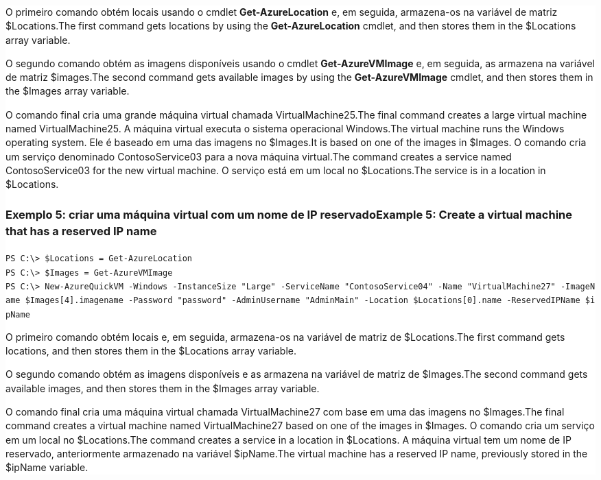 <span data-ttu-id="93eff-129">O primeiro comando obtém locais usando o cmdlet **Get-AzureLocation** e, em seguida, armazena-os na variável de matriz $Locations.</span><span class="sxs-lookup"><span data-stu-id="93eff-129">The first command gets locations by using the **Get-AzureLocation** cmdlet, and then stores them in the $Locations array variable.</span></span>

<span data-ttu-id="93eff-130">O segundo comando obtém as imagens disponíveis usando o cmdlet **Get-AzureVMImage** e, em seguida, as armazena na variável de matriz $images.</span><span class="sxs-lookup"><span data-stu-id="93eff-130">The second command gets available images by using the **Get-AzureVMImage** cmdlet, and then stores them in the $Images array variable.</span></span>

<span data-ttu-id="93eff-131">O comando final cria uma grande máquina virtual chamada VirtualMachine25.</span><span class="sxs-lookup"><span data-stu-id="93eff-131">The final command creates a large virtual machine named VirtualMachine25.</span></span>
<span data-ttu-id="93eff-132">A máquina virtual executa o sistema operacional Windows.</span><span class="sxs-lookup"><span data-stu-id="93eff-132">The virtual machine runs the Windows operating system.</span></span>
<span data-ttu-id="93eff-133">Ele é baseado em uma das imagens no $Images.</span><span class="sxs-lookup"><span data-stu-id="93eff-133">It is based on one of the images in $Images.</span></span>
<span data-ttu-id="93eff-134">O comando cria um serviço denominado ContosoService03 para a nova máquina virtual.</span><span class="sxs-lookup"><span data-stu-id="93eff-134">The command creates a service named ContosoService03 for the new virtual machine.</span></span>
<span data-ttu-id="93eff-135">O serviço está em um local no $Locations.</span><span class="sxs-lookup"><span data-stu-id="93eff-135">The service is in a location in $Locations.</span></span>

### <span data-ttu-id="93eff-136">Exemplo 5: criar uma máquina virtual com um nome de IP reservado</span><span class="sxs-lookup"><span data-stu-id="93eff-136">Example 5: Create a virtual machine that has a reserved IP name</span></span>
```
PS C:\> $Locations = Get-AzureLocation
PS C:\> $Images = Get-AzureVMImage
PS C:\> New-AzureQuickVM -Windows -InstanceSize "Large" -ServiceName "ContosoService04" -Name "VirtualMachine27" -ImageName $Images[4].imagename -Password "password" -AdminUsername "AdminMain" -Location $Locations[0].name -ReservedIPName $ipName
```

<span data-ttu-id="93eff-137">O primeiro comando obtém locais e, em seguida, armazena-os na variável de matriz de $Locations.</span><span class="sxs-lookup"><span data-stu-id="93eff-137">The first command gets locations, and then stores them in the $Locations array variable.</span></span>

<span data-ttu-id="93eff-138">O segundo comando obtém as imagens disponíveis e as armazena na variável de matriz de $Images.</span><span class="sxs-lookup"><span data-stu-id="93eff-138">The second command gets available images, and then stores them in the $Images array variable.</span></span>

<span data-ttu-id="93eff-139">O comando final cria uma máquina virtual chamada VirtualMachine27 com base em uma das imagens no $Images.</span><span class="sxs-lookup"><span data-stu-id="93eff-139">The final command creates a virtual machine named VirtualMachine27 based on one of the images in $Images.</span></span>
<span data-ttu-id="93eff-140">O comando cria um serviço em um local no $Locations.</span><span class="sxs-lookup"><span data-stu-id="93eff-140">The command creates a service in a location in $Locations.</span></span>
<span data-ttu-id="93eff-141">A máquina virtual tem um nome de IP reservado, anteriormente armazenado na variável $ipName.</span><span class="sxs-lookup"><span data-stu-id="93eff-141">The virtual machine has a reserved IP name, previously stored in the $ipName variable.</span></span>
